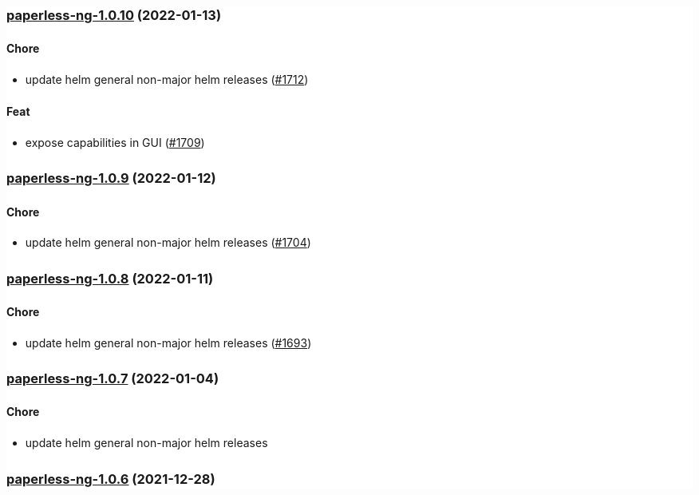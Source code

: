 

<a name="paperless-ng-1.0.10"></a>
### [paperless-ng-1.0.10](https://github.com/truecharts/apps/compare/paperless-ng-1.0.9...paperless-ng-1.0.10) (2022-01-13)

#### Chore

* update helm general non-major helm releases ([#1712](https://github.com/truecharts/apps/issues/1712))

#### Feat

* expose capabilities in GUI ([#1709](https://github.com/truecharts/apps/issues/1709))



<a name="paperless-ng-1.0.9"></a>
### [paperless-ng-1.0.9](https://github.com/truecharts/apps/compare/paperless-ng-1.0.8...paperless-ng-1.0.9) (2022-01-12)

#### Chore

* update helm general non-major helm releases ([#1704](https://github.com/truecharts/apps/issues/1704))



<a name="paperless-ng-1.0.8"></a>
### [paperless-ng-1.0.8](https://github.com/truecharts/apps/compare/paperless-ng-1.0.7...paperless-ng-1.0.8) (2022-01-11)

#### Chore

* update helm general non-major helm releases ([#1693](https://github.com/truecharts/apps/issues/1693))



<a name="paperless-ng-1.0.7"></a>
### [paperless-ng-1.0.7](https://github.com/truecharts/apps/compare/paperless-ng-1.0.6...paperless-ng-1.0.7) (2022-01-04)

#### Chore

* update helm general non-major helm releases



<a name="paperless-ng-1.0.6"></a>
### [paperless-ng-1.0.6](https://github.com/truecharts/apps/compare/paperless-ng-1.0.5...paperless-ng-1.0.6) (2021-12-28)
